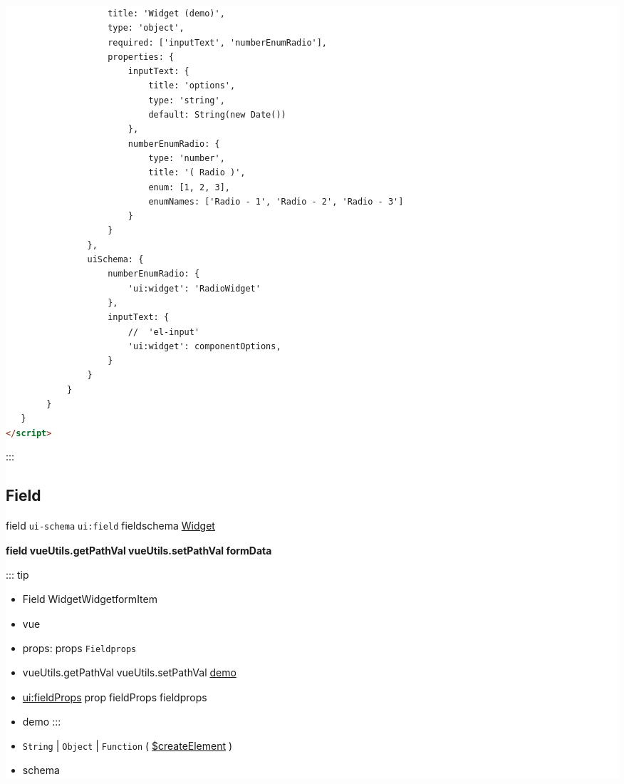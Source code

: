 ```html
                    title: 'Widget (demo)',
                    type: 'object',
                    required: ['inputText', 'numberEnumRadio'],
                    properties: {
                        inputText: {
                            title: 'options',
                            type: 'string',
                            default: String(new Date())
                        },
                        numberEnumRadio: {
                            type: 'number',
                            title: '( Radio )',
                            enum: [1, 2, 3],
                            enumNames: ['Radio - 1', 'Radio - 2', 'Radio - 3']
                        }
                    }
                },
                uiSchema: {
                    numberEnumRadio: {
                        'ui:widget': 'RadioWidget'
                    },
                    inputText: {
                        //  'el-input'
                        'ui:widget': componentOptions,
                    }
                }
            }
        }
   }
</script>
```
:::


## Field
field `ui-schema` `ui:field` fieldschema [Widget](#widget)

**field vueUtils.getPathVal vueUtils.setPathVal formData**

::: tip
* Field WidgetWidgetformItem
* vue
* props:  props  `Fieldprops`
*  vueUtils.getPathVal vueUtils.setPathVal [demo](https://github.com/lljj-x/vue-json-schema-form/blob/master/packages/docs/docs/.vuepress/injectVue/field/DistpickerField.vue)
*  [ui:fieldProps](/zh/guide/basic-config.html#ui-schema)  prop fieldProps fieldprops
* demo
:::

* `String` | `Object` | `Function` ( [$createElement](https://cn.vuejs.org/v2/guide/render-function.html#createElement-%E5%8F%82%E6%95%B0) )
* schema
